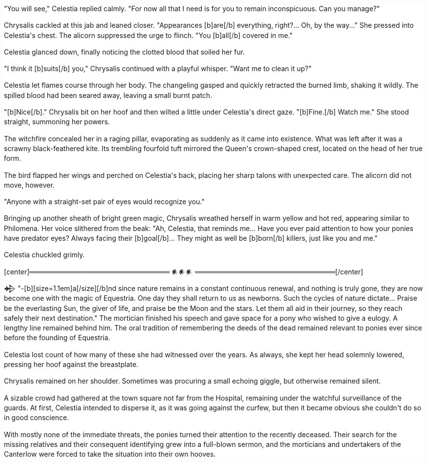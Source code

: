 "You will see," Celestia replied calmly. "For now all that I need is for you to remain inconspicuous. Can you manage?"

Chrysalis cackled at this jab and leaned closer. "Appearances [b]are[/b] everything, right?... Oh, by the way..." She pressed into Celestia's chest. The alicorn suppressed the urge to flinch. "You [b]all[/b] covered in me."

Celestia glanced down, finally noticing the clotted blood that soiled her fur.

"I think it [b]suits[/b] you," Chrysalis continued with a playful whisper. "Want me to clean it up?"

Celestia let flames course through her body. The changeling gasped and quickly retracted the burned limb, shaking it wildly. The spilled blood had been seared away, leaving a small burnt patch.

"[b]Nice[/b]." Chrysalis bit on her hoof and then wilted a little under Celestia's direct gaze. "[b]Fine.[/b] Watch me." She stood straight, summoning her powers.

The witchfire concealed her in a raging pillar, evaporating as suddenly as it came into existence. What was left after it was a scrawny black-feathered kite. Its trembling fourfold tuft mirrored the Queen's crown-shaped crest, located on the head of her true form.

The bird flapped her wings and perched on Celestia's back, placing her sharp talons with unexpected care. The alicorn did not move, however.

"Anyone with a straight-set pair of eyes would recognize you."

Bringing up another sheath of bright green magic, Chrysalis wreathed herself in warm yellow and hot red, appearing similar to Philomena. Her voice slithered from the beak: "Ah, Celestia, that reminds me... Have you ever paid attention to how your ponies have predator eyes? Always facing their [b]goal[/b]... They might as well be [b]born[/b] killers, just like you and me."

Celestia chuckled grimly.

[center]═════════════════════════════ 𒀭𒀭𒀭 ═════════════════════════════[/center]

𒄈 "-[b][size=1.1em]a[/size][/b]nd since nature remains in a constant continuous renewal, and nothing is truly gone, they are now become one with the magic of Equestria. One day they shall return to us as newborns. Such the cycles of nature dictate... Praise be the everlasting Sun, the giver of life, and praise be the Moon and the stars. Let them all aid in their journey, so they reach safely their next destination." The mortician finished his speech and gave space for a pony who wished to give a eulogy. A lengthy line remained behind him. The oral tradition of remembering the deeds of the dead remained relevant to ponies ever since before the founding of Equestria. 

Celestia lost count of how many of these she had witnessed over the years. As always, she kept her head solemnly lowered, pressing her hoof against the breastplate.

Chrysalis remained on her shoulder. Sometimes was procuring a small echoing giggle, but otherwise remained silent.

A sizable crowd had gathered at the town square not far from the Hospital, remaining under the watchful surveillance of the guards. At first, Celestia intended to disperse it, as it was going against the curfew, but then it became obvious she couldn't do so in good conscience. 

With mostly none of the immediate threats, the ponies turned their attention to the recently deceased. Their search for the missing relatives and their consequent identifying grew into a full-blown sermon, and the morticians and undertakers of the Canterlow were forced to take the situation into their own hooves.

